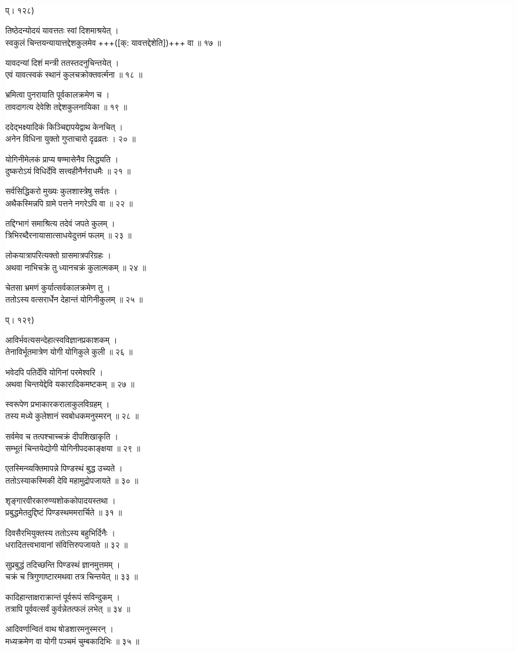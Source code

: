 प्। १२८)

तिष्ठेदन्योदयं यावत्ततः स्वां दिशमाश्रयेत् ।  
स्वकुलं चिन्तयन्यायात्तद्देशकुलमेव +++([क्: यावत्तद्देशेति])+++ वा ॥ १७ ॥

यावदन्यां दिशं मन्त्री ततस्तदनुचिन्तयेत् ।  
एवं यावत्स्वकं स्थानं कुलचक्रोक्तवर्त्मना ॥ १८ ॥

भ्रमित्वा पुनरायाति पूर्वकालक्रमेण च ।  
तावदागत्य देवेशि तद्देशकुलनायिका ॥ १९ ॥

ददेद्भक्ष्यादिकं किञ्चिद्दापयेद्वाथ केनचित् ।  
अनेन विधिना युक्तो गुप्ताचारो दृढव्रतः । २० ॥

योगिनीमेलकं प्राप्य षण्मासेनैव सिद्ध्यति ।  
दुष्करोऽयं विधिर्देवि सत्त्वहीनैर्नराधमैः ॥ २१ ॥

सर्वसिद्धिकरो मुख्यः कुलशास्त्रेषु सर्वतः ।  
अथैकस्मिन्नपि ग्रामे पत्तने नगरेऽपि वा ॥ २२ ॥

तद्दिग्भागं समाश्रित्य तदेवं जपते कुलम् ।  
त्रिभिरब्दैरनायासात्साधयेदुत्तमं फलम् ॥ २३ ॥

लोकयात्रापरित्यक्तो ग्रासमात्रपरिग्रहः ।  
अथवा नाभिचक्रे तु ध्यानचक्रं कुलात्मकम् ॥ २४ ॥

चेतसा भ्रमणं कुर्यात्सर्वकालक्रमेण तु ।  
ततोऽस्य वत्सरार्धेन देहान्तं योगिनीकुलम् ॥ २५ ॥

प्। १२९)

आविर्भवत्यसन्देहात्स्वविज्ञानप्रकाशकम् ।  
तेनाविर्भूतमात्रेण योगी योगिकुले कुली ॥ २६ ॥

भवेदपि पतिर्देवि योगिनां परमेश्वरि ।  
अथवा चिन्तयेद्देवि यकारादिकमष्टकम् ॥ २७ ॥

स्वरूपेण प्रभाकारकरालाकुलविग्रहम् ।  
तस्य मध्ये कुलेशानं स्वबोधकमनुस्मरन् ॥ २८ ॥

सर्वमेव च तत्पश्चाच्चक्रं दीपशिखाकृति ।  
सम्भूतं चिन्तयेद्योगी योगिनीपदकाङ्क्षया ॥ २९ ॥

एतस्मिन्व्यक्तिमापन्ने पिण्डस्थं बुद्ध उच्यते ।  
ततोऽस्याकस्मिकी देवि महामुद्रोपजायते ॥ ३० ॥

शृङ्गारवीरकारुण्यशोककोपादयस्तथा ।  
प्रबुद्धमेतदुद्दिष्टं पिण्डस्थममरार्चिते ॥ ३१ ॥

दिवसैरभियुक्तस्य ततोऽस्य बहुभिर्दिनैः ।  
धरादितत्त्वभावानां संवित्तिरुपजायते ॥ ३२ ॥

सुप्रबुद्धं तदिच्छन्ति पिण्डस्थं ज्ञानमुत्तमम् ।  
चक्रं च त्रिगुणाष्टारमथवा तत्र चिन्तयेत् ॥ ३३ ॥

कादिहान्ताक्षराक्रान्तं पूर्वरूपं सविन्दुकम् ।  
तत्रापि पूर्ववत्सर्वं कुर्वन्नेतत्फलं लभेत् ॥ ३४ ॥

आदिवर्णान्वितं वाथ षोडशारमनुस्मरन् ।  
मध्यक्रमेण वा योगी पञ्चमं चुम्बकादिभिः ॥ ३५ ॥
